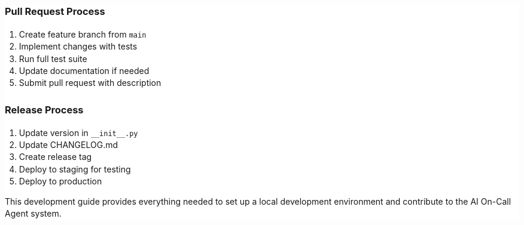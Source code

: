 ### Pull Request Process

1. Create feature branch from `main`
2. Implement changes with tests
3. Run full test suite
4. Update documentation if needed
5. Submit pull request with description

### Release Process

1. Update version in `__init__.py`
2. Update CHANGELOG.md
3. Create release tag
4. Deploy to staging for testing
5. Deploy to production

This development guide provides everything needed to set up a local development environment and contribute to the AI On-Call Agent system.
